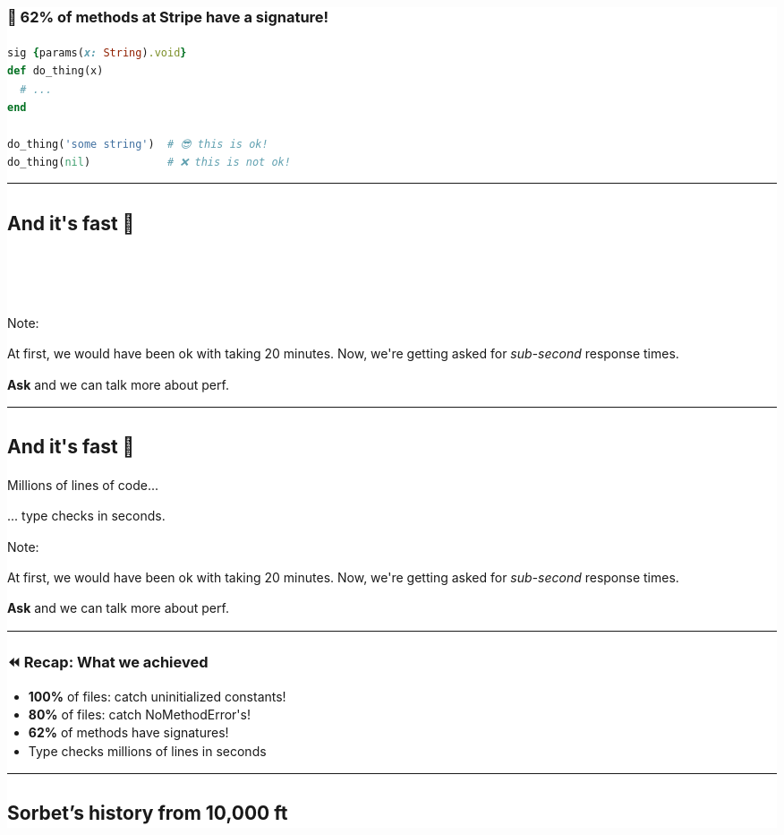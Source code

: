 
### 🎉 62% of methods at Stripe have a signature!

```ruby
sig {params(x: String).void}
def do_thing(x)
  # ...
end

do_thing('some string')  # 😎 this is ok!
do_thing(nil)            # ❌ this is not ok!
```

---

## And it's fast 💨

&nbsp;

&nbsp;

Note:

At first, we would have been ok with taking 20 minutes.
Now, we're getting asked for *sub-second* response times.

**Ask** and we can talk more about perf.

---

## And it's fast 💨

Millions of lines of code...

... type checks in seconds.

Note:

At first, we would have been ok with taking 20 minutes.
Now, we're getting asked for *sub-second* response times.

**Ask** and we can talk more about perf.

---

### ⏪ Recap: What we achieved

- **100%** of files: catch uninitialized constants!
- **80%** of files: catch NoMethodError's!
- **62%** of methods have signatures!
- Type checks millions of lines in seconds

---

## Sorbet’s history from 10,000 ft
